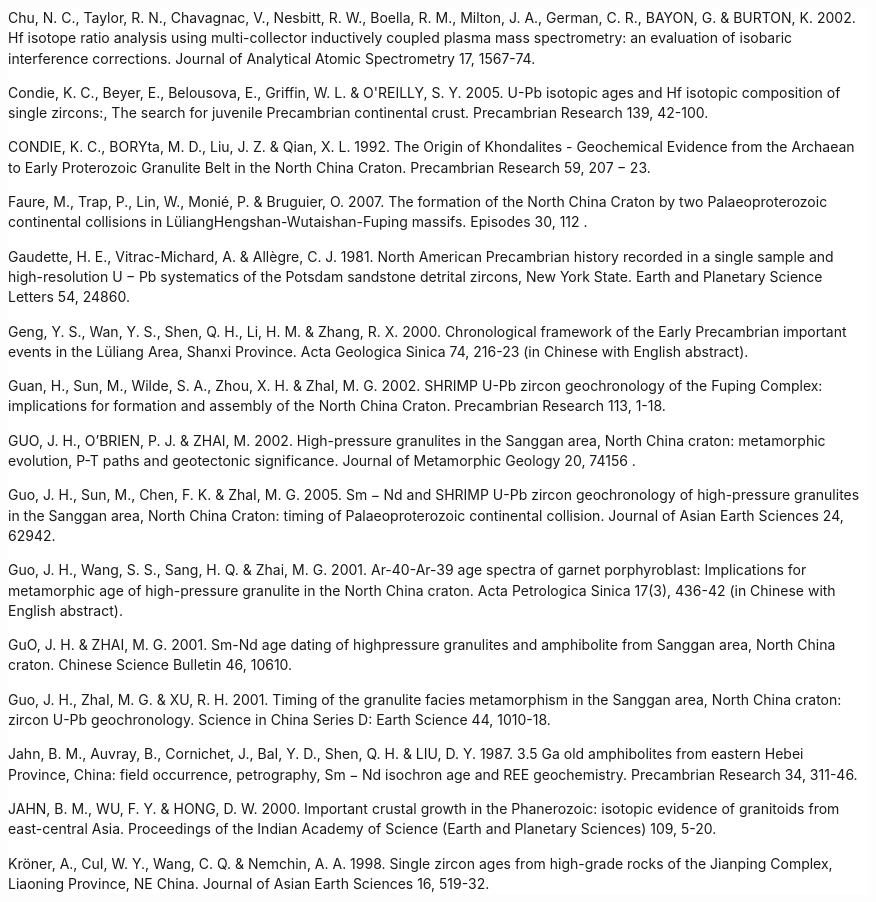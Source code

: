 Chu, N. C., Taylor, R. N., Chavagnac, V., Nesbitt, R. W., Boella, R. M., Milton, J. A., German, C. R., BAYON, G. \& BURTON, K. 2002. Hf isotope ratio analysis using multi-collector inductively coupled plasma mass spectrometry: an evaluation of isobaric interference corrections. Journal of Analytical Atomic Spectrometry 17, 1567-74.

Condie, K. C., Beyer, E., Belousova, E., Griffin, W. L. \& O'REILLY, S. Y. 2005. U-Pb isotopic ages and Hf isotopic composition of single zircons:, The search for juvenile Precambrian continental crust. Precambrian Research 139, 42-100.

CONDIE, K. C., BORYta, M. D., Liu, J. Z. \& Qian, X. L. 1992. The Origin of Khondalites - Geochemical Evidence from the Archaean to Early Proterozoic Granulite Belt in the North China Craton. Precambrian Research 59, $207-23$.

Faure, M., Trap, P., Lin, W., Monié, P. \& Bruguier, O. 2007. The formation of the North China Craton by two Palaeoproterozoic continental collisions in LüliangHengshan-Wutaishan-Fuping massifs. Episodes 30, 112 .

Gaudette, H. E., Vitrac-Michard, A. \& Allègre, C. J. 1981. North American Precambrian history recorded in a single sample and high-resolution $\mathrm{U}-\mathrm{Pb}$ systematics of the Potsdam sandstone detrital zircons, New York State. Earth and Planetary Science Letters 54, 24860.

Geng, Y. S., Wan, Y. S., Shen, Q. H., Li, H. M. \& Zhang, R. X. 2000. Chronological framework of the Early Precambrian important events in the Lüliang Area, Shanxi Province. Acta Geologica Sinica 74, 216-23 (in Chinese with English abstract).

Guan, H., Sun, M., Wilde, S. A., Zhou, X. H. \& ZhaI, M. G. 2002. SHRIMP U-Pb zircon geochronology of the Fuping Complex: implications for formation and assembly of the North China Craton. Precambrian Research 113, 1-18.

GUO, J. H., O’BRIEN, P. J. \& ZHAI, M. 2002. High-pressure granulites in the Sanggan area, North China craton: metamorphic evolution, P-T paths and geotectonic significance. Journal of Metamorphic Geology 20, 74156 .

Guo, J. H., Sun, M., Chen, F. K. \& ZhaI, M. G. 2005. $\mathrm{Sm}-\mathrm{Nd}$ and SHRIMP U-Pb zircon geochronology of high-pressure granulites in the Sanggan area, North China Craton: timing of Palaeoproterozoic continental collision. Journal of Asian Earth Sciences 24, 62942.

Guo, J. H., Wang, S. S., Sang, H. Q. \& Zhai, M. G. 2001. Ar-40-Ar-39 age spectra of garnet porphyroblast: Implications for metamorphic age of high-pressure granulite in the North China craton. Acta Petrologica Sinica 17(3), 436-42 (in Chinese with English abstract).

GuO, J. H. \& ZHAI, M. G. 2001. Sm-Nd age dating of highpressure granulites and amphibolite from Sanggan area, North China craton. Chinese Science Bulletin 46, 10610.

Guo, J. H., ZhaI, M. G. \& XU, R. H. 2001. Timing of the granulite facies metamorphism in the Sanggan area, North China craton: zircon U-Pb geochronology. Science in China Series D: Earth Science 44, 1010-18.

Jahn, B. M., Auvray, B., Cornichet, J., BaI, Y. D., Shen, Q. H. \& LIU, D. Y. 1987. 3.5 Ga old amphibolites from eastern Hebei Province, China: field occurrence, petrography, $\mathrm{Sm}-\mathrm{Nd}$ isochron age and REE geochemistry. Precambrian Research 34, 311-46.

JAHN, B. M., WU, F. Y. \& HONG, D. W. 2000. Important crustal growth in the Phanerozoic: isotopic evidence of granitoids from east-central Asia. Proceedings of the Indian Academy of Science (Earth and Planetary Sciences) 109, 5-20.

Kröner, A., CuI, W. Y., Wang, C. Q. \& Nemchin, A. A. 1998. Single zircon ages from high-grade rocks of the Jianping Complex, Liaoning Province, NE China. Journal of Asian Earth Sciences 16, 519-32.

